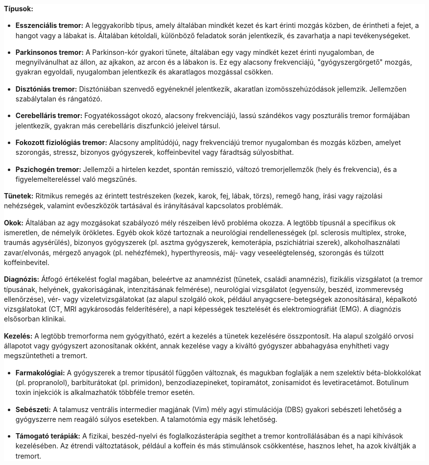 **Típusok:**

- **Esszenciális tremor:** A leggyakoribb típus, amely általában mindkét kezet és kart érinti mozgás közben, de érintheti a fejet, a hangot vagy a lábakat is. Általában kétoldali, különböző feladatok során jelentkezik, és zavarhatja a napi tevékenységeket.  
    
- **Parkinsonos tremor:** A Parkinson-kór gyakori tünete, általában egy vagy mindkét kezet érinti nyugalomban, de megnyilvánulhat az állon, az ajkakon, az arcon és a lábakon is. Ez egy alacsony frekvenciájú, "gyógyszergörgető" mozgás, gyakran egyoldali, nyugalomban jelentkezik és akaratlagos mozgással csökken.  
    
- **Disztóniás tremor:** Disztóniában szenvedő egyéneknél jelentkezik, akaratlan izomösszehúzódások jellemzik. Jellemzően szabálytalan és rángatózó.  
    
- **Cerebelláris tremor:** Fogyatékosságot okozó, alacsony frekvenciájú, lassú szándékos vagy poszturális tremor formájában jelentkezik, gyakran más cerebelláris diszfunkció jeleivel társul.  
    
- **Fokozott fiziológiás tremor:** Alacsony amplitúdójú, nagy frekvenciájú tremor nyugalomban és mozgás közben, amelyet szorongás, stressz, bizonyos gyógyszerek, koffeinbevitel vagy fáradtság súlyosbíthat.  
    
- **Pszichogén tremor:** Jellemzői a hirtelen kezdet, spontán remisszió, változó tremorjellemzők (hely és frekvencia), és a figyelemeltereléssel való megszűnés.  
    

**Tünetek:** Ritmikus remegés az érintett testrészeken (kezek, karok, fej, lábak, törzs), remegő hang, írási vagy rajzolási nehézségek, valamint evőeszközök tartásával és irányításával kapcsolatos problémák.  

**Okok:** Általában az agy mozgásokat szabályozó mély részeiben lévő probléma okozza. A legtöbb típusnál a specifikus ok ismeretlen, de némelyik örökletes. Egyéb okok közé tartoznak a neurológiai rendellenességek (pl. sclerosis multiplex, stroke, traumás agysérülés), bizonyos gyógyszerek (pl. asztma gyógyszerek, kemoterápia, pszichiátriai szerek), alkoholhasználati zavar/elvonás, mérgező anyagok (pl. nehézfémek), hyperthyreosis, máj- vagy veseelégtelenség, szorongás és túlzott koffeinbevitel.  

**Diagnózis:** Átfogó értékelést foglal magában, beleértve az anamnézist (tünetek, családi anamnézis), fizikális vizsgálatot (a tremor típusának, helyének, gyakoriságának, intenzitásának felmérése), neurológiai vizsgálatot (egyensúly, beszéd, izommerevség ellenőrzése), vér- vagy vizeletvizsgálatokat (az alapul szolgáló okok, például anyagcsere-betegségek azonosítására), képalkotó vizsgálatokat (CT, MRI agykárosodás felderítésére), a napi képességek tesztelését és elektromiográfiát (EMG). A diagnózis elsősorban klinikai.  

**Kezelés:** A legtöbb tremorforma nem gyógyítható, ezért a kezelés a tünetek kezelésére összpontosít. Ha alapul szolgáló orvosi állapotot vagy gyógyszert azonosítanak okként, annak kezelése vagy a kiváltó gyógyszer abbahagyása enyhítheti vagy megszüntetheti a tremort.  

- **Farmakológiai:** A gyógyszerek a tremor típusától függően változnak, és magukban foglalják a nem szelektív béta-blokkolókat (pl. propranolol), barbiturátokat (pl. primidon), benzodiazepineket, topiramátot, zonisamidot és levetiracetámot. Botulinum toxin injekciók is alkalmazhatók többféle tremor esetén.  
    
- **Sebészeti:** A talamusz ventrális intermedier magjának (Vim) mély agyi stimulációja (DBS) gyakori sebészeti lehetőség a gyógyszerre nem reagáló súlyos esetekben. A talamotómia egy másik lehetőség.  
    
- **Támogató terápiák:** A fizikai, beszéd-nyelvi és foglalkozásterápia segíthet a tremor kontrollálásában és a napi kihívások kezelésében. Az étrendi változtatások, például a koffein és más stimulánsok csökkentése, hasznos lehet, ha azok kiváltják a tremort.  
    